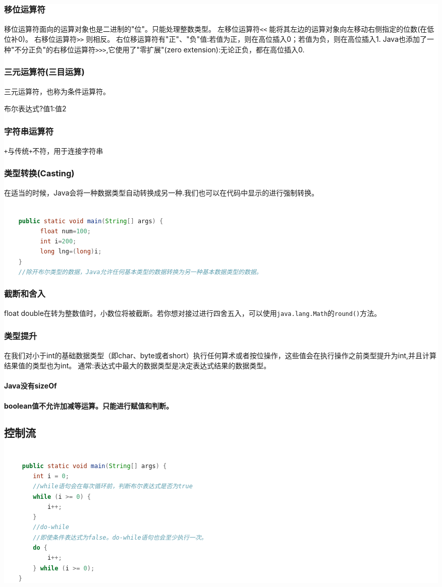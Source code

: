 ### 移位运算符

移位运算符面向的运算对象也是二进制的"位"。只能处理整数类型。
左移位运算符`<<` 能将其左边的运算对象向左移动右侧指定的位数(在低位补0)。
右移位运算符`>>` 则相反。
右位移运算符有"正"、"负"值:若值为正，则在高位插入0；若值为负，则在高位插入1.
Java也添加了一种"不分正负"的右移位运算符`>>>`,它使用了"零扩展"(zero extension):无论正负，都在高位插入0.

### 三元运算符(三目运算)

三元运算符，也称为条件运算符。

布尔表达式?值1:值2

### 字符串运算符

`+`与传统`+`不符，用于连接字符串

### 类型转换(Casting)

在适当的时候，Java会将一种数据类型自动转换成另一种.我们也可以在代码中显示的进行强制转换。

```java
	
	public static void main(String[] args) {
		  float num=100;
		  int i=200;
		  long lng=(long)i;
	}
	//除开布尔类型的数据，Java允许任何基本类型的数据转换为另一种基本数据类型的数据。

```

### 截断和舍入

float double在转为整数值时，小数位将被截断。若你想对接过进行四舍五入，可以使用`java.lang.Math`的`round()`方法。


### 类型提升

在我们对小于int的基础数据类型（即char、byte或者short）执行任何算术或者按位操作，这些值会在执行操作之前类型提升为int,并且计算结果值的类型也为int。
通常:表达式中最大的数据类型是决定表达式结果的数据类型。

#### Java没有sizeOf

#### boolean值不允许加减等运算。只能进行赋值和判断。


## 控制流


```java
	
	 public static void main(String[] args) {
        int i = 0;
        //while语句会在每次循环前，判断布尔表达式是否为true
        while (i >= 0) {
            i++;
        }
        //do-while
        //即使条件表达式为false。do-while语句也会至少执行一次。
        do {
            i++;
        } while (i >= 0);
    }

```
